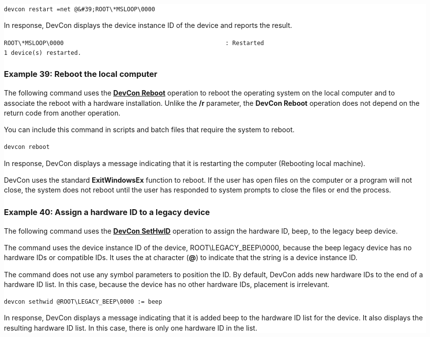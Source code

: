 ```
devcon restart =net @&#39;ROOT\*MSLOOP\0000
```

In response, DevCon displays the device instance ID of the device and reports the result.

```
ROOT\*MSLOOP\0000                                              : Restarted
1 device(s) restarted.
```

### <span id="ddk_example_39_reboot_the_local_computer_tools"></span><span id="DDK_EXAMPLE_39_REBOOT_THE_LOCAL_COMPUTER_TOOLS"></span><a name="ddk_example_39_reboot_the_local_computer_tools"></a>Example 39: Reboot the local computer

The following command uses the [**DevCon Reboot**](devcon-reboot.md) operation to reboot the operating system on the local computer and to associate the reboot with a hardware installation. Unlike the **/r** parameter, the **DevCon Reboot** operation does not depend on the return code from another operation.

You can include this command in scripts and batch files that require the system to reboot.

```
devcon reboot
```

In response, DevCon displays a message indicating that it is restarting the computer (Rebooting local machine).


DevCon uses the standard **ExitWindowsEx** function to reboot. If the user has open files on the computer or a program will not close, the system does not reboot until the user has responded to system prompts to close the files or end the process.

### <span id="ddk_example_40_assign_a_hardware_id_to_a_legacy_device_tools"></span><span id="DDK_EXAMPLE_40_ASSIGN_A_HARDWARE_ID_TO_A_LEGACY_DEVICE_TOOLS"></span><a name="ddk_example_40_assign_a_hardware_id_to_a_legacy_device_tools"></a>Example 40: Assign a hardware ID to a legacy device

The following command uses the [**DevCon SetHwID**](devcon-sethwid.md) operation to assign the hardware ID, beep, to the legacy beep device.

The command uses the device instance ID of the device, ROOT\\LEGACY\_BEEP\\0000, because the beep legacy device has no hardware IDs or compatible IDs. It uses the at character (**@**) to indicate that the string is a device instance ID.

The command does not use any symbol parameters to position the ID. By default, DevCon adds new hardware IDs to the end of a hardware ID list. In this case, because the device has no other hardware IDs, placement is irrelevant.

```
devcon sethwid @ROOT\LEGACY_BEEP\0000 := beep
```

In response, DevCon displays a message indicating that it is added beep to the hardware ID list for the device. It also displays the resulting hardware ID list. In this case, there is only one hardware ID in the list.
